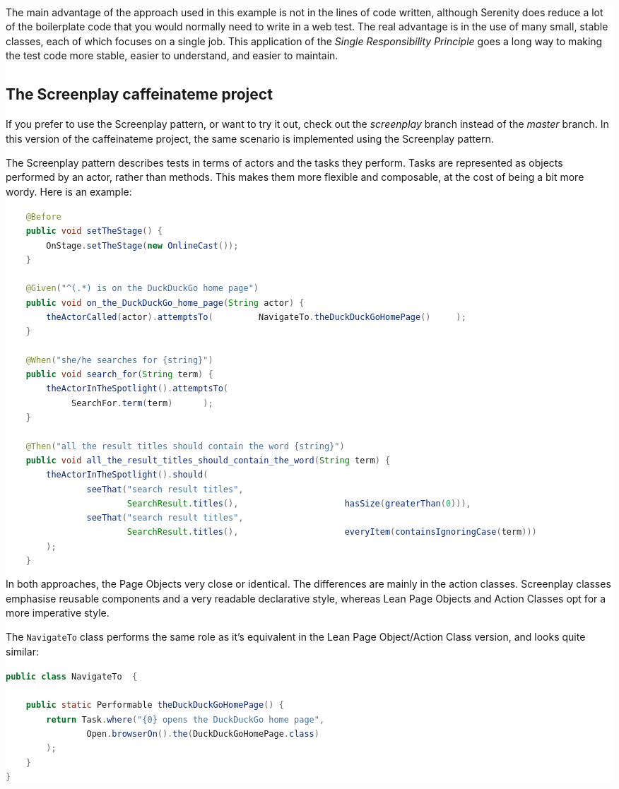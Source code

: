 The main advantage of the approach used in this example is not in the lines of code written, although Serenity does reduce a lot of the boilerplate code that you would normally need to write in a web test. The real advantage is in the use of many small, stable classes, each of which focuses on a single job. This application of the _Single Responsibility Principle_ goes a long way to making the test code more stable, easier to understand, and easier to maintain.

## The Screenplay caffeinateme project
If you prefer to use the Screenplay pattern, or want to try it out, check out the _screenplay_ branch instead of the _master_ branch. In this version of the caffeinateme project, the same scenario is implemented using the Screenplay pattern. 

The Screenplay pattern describes tests in terms of actors and the tasks they perform. Tasks are represented as objects performed by an actor, rather than methods. This makes them more flexible and composable, at the cost of being a bit more wordy. Here is an example:
```java
    @Before
    public void setTheStage() {
        OnStage.setTheStage(new OnlineCast());
    }

    @Given("^(.*) is on the DuckDuckGo home page")
    public void on_the_DuckDuckGo_home_page(String actor) {
        theActorCalled(actor).attemptsTo(         NavigateTo.theDuckDuckGoHomePage()     );
    }

    @When("she/he searches for {string}")
    public void search_for(String term) {
        theActorInTheSpotlight().attemptsTo(
             SearchFor.term(term)      );
    }

    @Then("all the result titles should contain the word {string}")
    public void all_the_result_titles_should_contain_the_word(String term) {
        theActorInTheSpotlight().should(
                seeThat("search result titles",
                        SearchResult.titles(),                     hasSize(greaterThan(0))),
                seeThat("search result titles",
                        SearchResult.titles(),                     everyItem(containsIgnoringCase(term)))
        );
    }
```

In both approaches, the Page Objects very close or identical. The differences are mainly in the action classes. Screenplay classes emphasise reusable components and a very readable declarative style, whereas Lean Page Objects and Action Classes opt for a more imperative style.

The `NavigateTo` class performs the same role as it’s equivalent in the Lean Page Object/Action Class version, and looks quite similar:
```java
public class NavigateTo  {

    public static Performable theDuckDuckGoHomePage() {
        return Task.where("{0} opens the DuckDuckGo home page",
                Open.browserOn().the(DuckDuckGoHomePage.class)
        );
    }
} 
```
